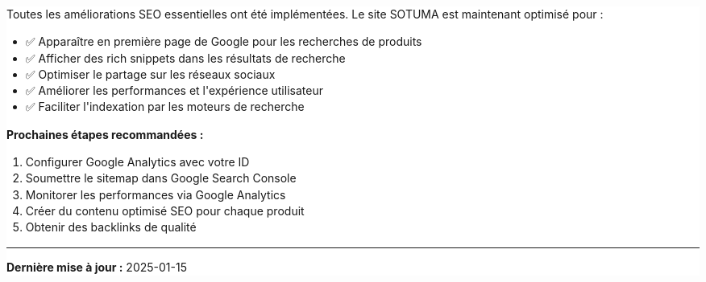 Toutes les améliorations SEO essentielles ont été implémentées. Le site SOTUMA est maintenant optimisé pour :

- ✅ Apparaître en première page de Google pour les recherches de produits
- ✅ Afficher des rich snippets dans les résultats de recherche
- ✅ Optimiser le partage sur les réseaux sociaux
- ✅ Améliorer les performances et l'expérience utilisateur
- ✅ Faciliter l'indexation par les moteurs de recherche

**Prochaines étapes recommandées :**
1. Configurer Google Analytics avec votre ID
2. Soumettre le sitemap dans Google Search Console
3. Monitorer les performances via Google Analytics
4. Créer du contenu optimisé SEO pour chaque produit
5. Obtenir des backlinks de qualité

---

**Dernière mise à jour :** 2025-01-15

